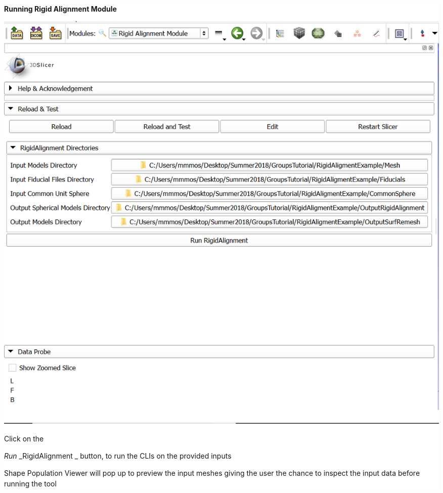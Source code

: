 **Running Rigid Alignment Module**

![](img/SlicerSALT-GROUPS-Tutorial_33.png)

Click on the 

 _Run_        _RigidAlignment _   button\, to run the CLIs on the provided inputs

Shape Population Viewer will pop up to preview the input meshes giving the user the chance to inspect the input data before running the tool
